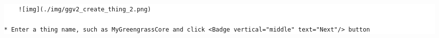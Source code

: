         ![img](./img/ggv2_create_thing_2.png)

    * Enter a thing name, such as MyGreengrassCore and click <Badge vertical="middle" text="Next"/> button
